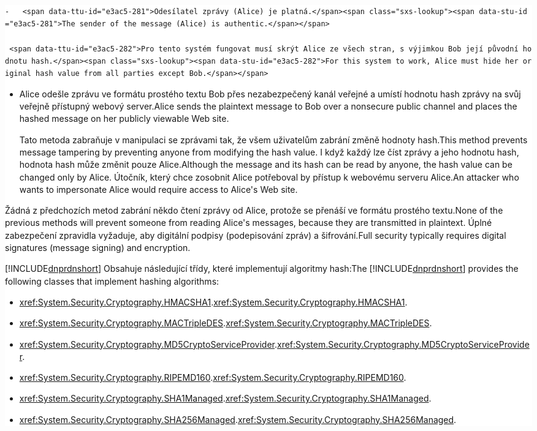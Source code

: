     -   <span data-ttu-id="e3ac5-281">Odesílatel zprávy (Alice) je platná.</span><span class="sxs-lookup"><span data-stu-id="e3ac5-281">The sender of the message (Alice) is authentic.</span></span>  
  
     <span data-ttu-id="e3ac5-282">Pro tento systém fungovat musí skrýt Alice ze všech stran, s výjimkou Bob její původní hodnotu hash.</span><span class="sxs-lookup"><span data-stu-id="e3ac5-282">For this system to work, Alice must hide her original hash value from all parties except Bob.</span></span>  
  
-   <span data-ttu-id="e3ac5-283">Alice odešle zprávu ve formátu prostého textu Bob přes nezabezpečený kanál veřejné a umístí hodnotu hash zprávy na svůj veřejně přístupný webový server.</span><span class="sxs-lookup"><span data-stu-id="e3ac5-283">Alice sends the plaintext message to Bob over a nonsecure public channel and places the hashed message on her publicly viewable Web site.</span></span>  
  
     <span data-ttu-id="e3ac5-284">Tato metoda zabraňuje v manipulaci se zprávami tak, že všem uživatelům zabrání změně hodnoty hash.</span><span class="sxs-lookup"><span data-stu-id="e3ac5-284">This method prevents message tampering by preventing anyone from modifying the hash value.</span></span> <span data-ttu-id="e3ac5-285">I když každý lze číst zprávy a jeho hodnotu hash, hodnota hash může změnit pouze Alice.</span><span class="sxs-lookup"><span data-stu-id="e3ac5-285">Although the message and its hash can be read by anyone, the hash value can be changed only by Alice.</span></span> <span data-ttu-id="e3ac5-286">Útočník, který chce zosobnit Alice potřeboval by přístup k webovému serveru Alice.</span><span class="sxs-lookup"><span data-stu-id="e3ac5-286">An attacker who wants to impersonate Alice would require access to Alice's Web site.</span></span>  
  
 <span data-ttu-id="e3ac5-287">Žádná z předchozích metod zabrání někdo čtení zprávy od Alice, protože se přenáší ve formátu prostého textu.</span><span class="sxs-lookup"><span data-stu-id="e3ac5-287">None of the previous methods will prevent someone from reading Alice's messages, because they are transmitted in plaintext.</span></span> <span data-ttu-id="e3ac5-288">Úplné zabezpečení zpravidla vyžaduje, aby digitální podpisy (podepisování zpráv) a šifrování.</span><span class="sxs-lookup"><span data-stu-id="e3ac5-288">Full security typically requires digital signatures (message signing) and encryption.</span></span>  
  
 <span data-ttu-id="e3ac5-289">[!INCLUDE[dnprdnshort](../../../includes/dnprdnshort-md.md)] Obsahuje následující třídy, které implementují algoritmy hash:</span><span class="sxs-lookup"><span data-stu-id="e3ac5-289">The [!INCLUDE[dnprdnshort](../../../includes/dnprdnshort-md.md)] provides the following classes that implement hashing algorithms:</span></span>  
  
-   <span data-ttu-id="e3ac5-290"><xref:System.Security.Cryptography.HMACSHA1>.</span><span class="sxs-lookup"><span data-stu-id="e3ac5-290"><xref:System.Security.Cryptography.HMACSHA1>.</span></span>  
  
-   <span data-ttu-id="e3ac5-291"><xref:System.Security.Cryptography.MACTripleDES>.</span><span class="sxs-lookup"><span data-stu-id="e3ac5-291"><xref:System.Security.Cryptography.MACTripleDES>.</span></span>  
  
-   <span data-ttu-id="e3ac5-292"><xref:System.Security.Cryptography.MD5CryptoServiceProvider>.</span><span class="sxs-lookup"><span data-stu-id="e3ac5-292"><xref:System.Security.Cryptography.MD5CryptoServiceProvider>.</span></span>  
  
-   <span data-ttu-id="e3ac5-293"><xref:System.Security.Cryptography.RIPEMD160>.</span><span class="sxs-lookup"><span data-stu-id="e3ac5-293"><xref:System.Security.Cryptography.RIPEMD160>.</span></span>  
  
-   <span data-ttu-id="e3ac5-294"><xref:System.Security.Cryptography.SHA1Managed>.</span><span class="sxs-lookup"><span data-stu-id="e3ac5-294"><xref:System.Security.Cryptography.SHA1Managed>.</span></span>  
  
-   <span data-ttu-id="e3ac5-295"><xref:System.Security.Cryptography.SHA256Managed>.</span><span class="sxs-lookup"><span data-stu-id="e3ac5-295"><xref:System.Security.Cryptography.SHA256Managed>.</span></span>  
  